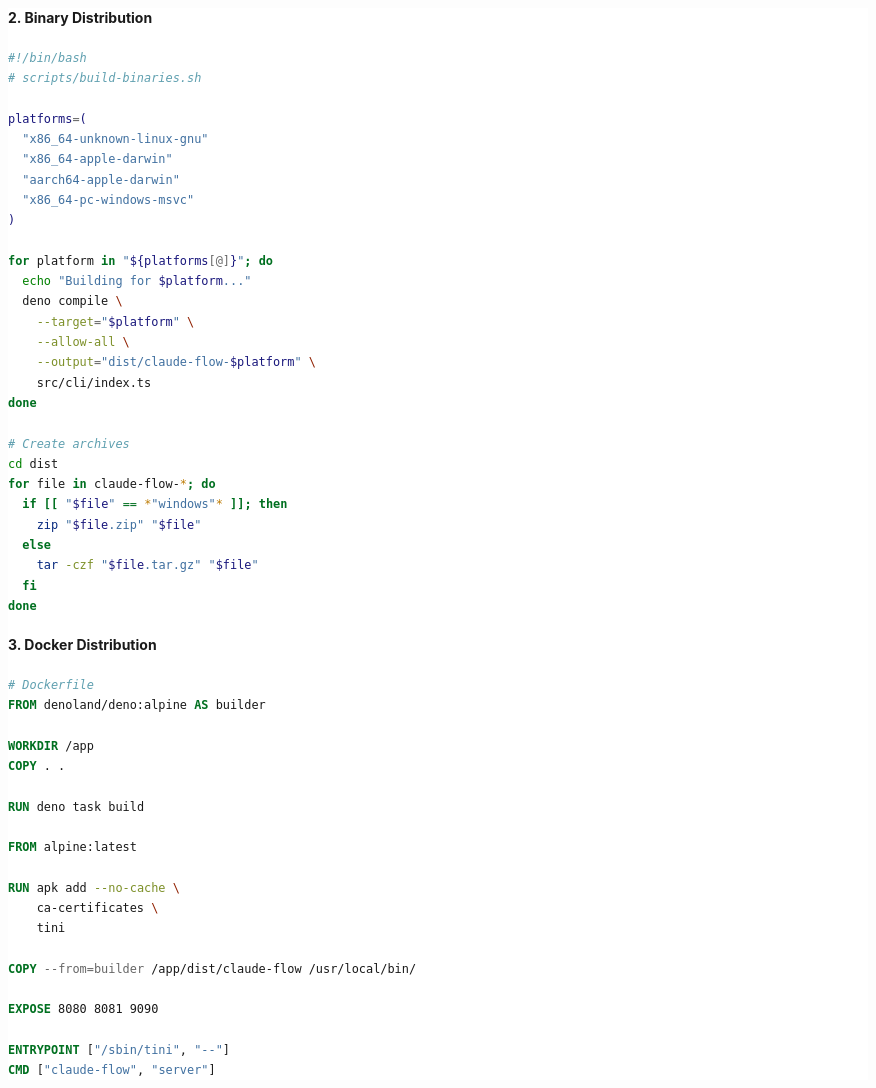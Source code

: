 #### 2. Binary Distribution
```bash
#!/bin/bash
# scripts/build-binaries.sh

platforms=(
  "x86_64-unknown-linux-gnu"
  "x86_64-apple-darwin"
  "aarch64-apple-darwin"
  "x86_64-pc-windows-msvc"
)

for platform in "${platforms[@]}"; do
  echo "Building for $platform..."
  deno compile \
    --target="$platform" \
    --allow-all \
    --output="dist/claude-flow-$platform" \
    src/cli/index.ts
done

# Create archives
cd dist
for file in claude-flow-*; do
  if [[ "$file" == *"windows"* ]]; then
    zip "$file.zip" "$file"
  else
    tar -czf "$file.tar.gz" "$file"
  fi
done
```

#### 3. Docker Distribution
```dockerfile
# Dockerfile
FROM denoland/deno:alpine AS builder

WORKDIR /app
COPY . .

RUN deno task build

FROM alpine:latest

RUN apk add --no-cache \
    ca-certificates \
    tini

COPY --from=builder /app/dist/claude-flow /usr/local/bin/

EXPOSE 8080 8081 9090

ENTRYPOINT ["/sbin/tini", "--"]
CMD ["claude-flow", "server"]
```
